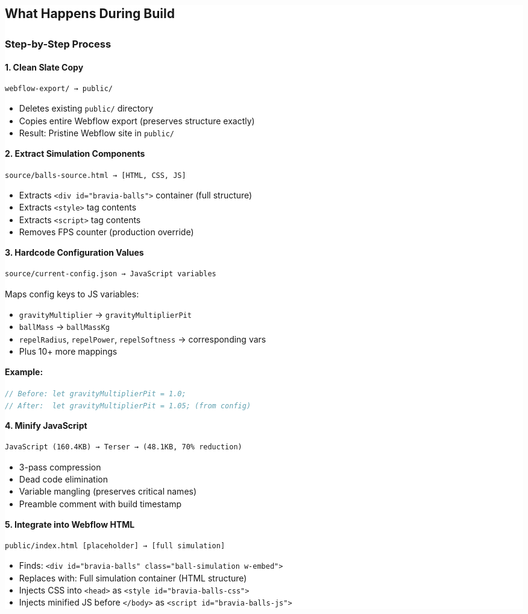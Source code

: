 ## What Happens During Build

### Step-by-Step Process

**1. Clean Slate Copy**
```
webflow-export/ → public/
```
- Deletes existing `public/` directory
- Copies entire Webflow export (preserves structure exactly)
- Result: Pristine Webflow site in `public/`

**2. Extract Simulation Components**
```
source/balls-source.html → [HTML, CSS, JS]
```
- Extracts `<div id="bravia-balls">` container (full structure)
- Extracts `<style>` tag contents
- Extracts `<script>` tag contents
- Removes FPS counter (production override)

**3. Hardcode Configuration Values**
```
source/current-config.json → JavaScript variables
```
Maps config keys to JS variables:
- `gravityMultiplier` → `gravityMultiplierPit`
- `ballMass` → `ballMassKg`
- `repelRadius`, `repelPower`, `repelSoftness` → corresponding vars
- Plus 10+ more mappings

**Example:**
```javascript
// Before: let gravityMultiplierPit = 1.0;
// After:  let gravityMultiplierPit = 1.05; (from config)
```

**4. Minify JavaScript**
```
JavaScript (160.4KB) → Terser → (48.1KB, 70% reduction)
```
- 3-pass compression
- Dead code elimination
- Variable mangling (preserves critical names)
- Preamble comment with build timestamp

**5. Integrate into Webflow HTML**
```
public/index.html [placeholder] → [full simulation]
```
- Finds: `<div id="bravia-balls" class="ball-simulation w-embed">`
- Replaces with: Full simulation container (HTML structure)
- Injects CSS into `<head>` as `<style id="bravia-balls-css">`
- Injects minified JS before `</body>` as `<script id="bravia-balls-js">`
